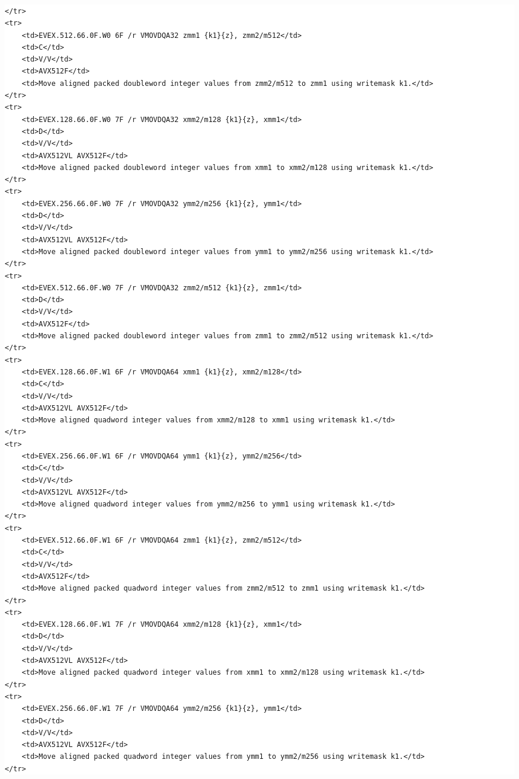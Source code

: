 	</tr>
	<tr>
		<td>EVEX.512.66.0F.W0 6F /r VMOVDQA32 zmm1 {k1}{z}, zmm2/m512</td>
		<td>C</td>
		<td>V/V</td>
		<td>AVX512F</td>
		<td>Move aligned packed doubleword integer values from zmm2/m512 to zmm1 using writemask k1.</td>
	</tr>
	<tr>
		<td>EVEX.128.66.0F.W0 7F /r VMOVDQA32 xmm2/m128 {k1}{z}, xmm1</td>
		<td>D</td>
		<td>V/V</td>
		<td>AVX512VL AVX512F</td>
		<td>Move aligned packed doubleword integer values from xmm1 to xmm2/m128 using writemask k1.</td>
	</tr>
	<tr>
		<td>EVEX.256.66.0F.W0 7F /r VMOVDQA32 ymm2/m256 {k1}{z}, ymm1</td>
		<td>D</td>
		<td>V/V</td>
		<td>AVX512VL AVX512F</td>
		<td>Move aligned packed doubleword integer values from ymm1 to ymm2/m256 using writemask k1.</td>
	</tr>
	<tr>
		<td>EVEX.512.66.0F.W0 7F /r VMOVDQA32 zmm2/m512 {k1}{z}, zmm1</td>
		<td>D</td>
		<td>V/V</td>
		<td>AVX512F</td>
		<td>Move aligned packed doubleword integer values from zmm1 to zmm2/m512 using writemask k1.</td>
	</tr>
	<tr>
		<td>EVEX.128.66.0F.W1 6F /r VMOVDQA64 xmm1 {k1}{z}, xmm2/m128</td>
		<td>C</td>
		<td>V/V</td>
		<td>AVX512VL AVX512F</td>
		<td>Move aligned quadword integer values from xmm2/m128 to xmm1 using writemask k1.</td>
	</tr>
	<tr>
		<td>EVEX.256.66.0F.W1 6F /r VMOVDQA64 ymm1 {k1}{z}, ymm2/m256</td>
		<td>C</td>
		<td>V/V</td>
		<td>AVX512VL AVX512F</td>
		<td>Move aligned quadword integer values from ymm2/m256 to ymm1 using writemask k1.</td>
	</tr>
	<tr>
		<td>EVEX.512.66.0F.W1 6F /r VMOVDQA64 zmm1 {k1}{z}, zmm2/m512</td>
		<td>C</td>
		<td>V/V</td>
		<td>AVX512F</td>
		<td>Move aligned packed quadword integer values from zmm2/m512 to zmm1 using writemask k1.</td>
	</tr>
	<tr>
		<td>EVEX.128.66.0F.W1 7F /r VMOVDQA64 xmm2/m128 {k1}{z}, xmm1</td>
		<td>D</td>
		<td>V/V</td>
		<td>AVX512VL AVX512F</td>
		<td>Move aligned packed quadword integer values from xmm1 to xmm2/m128 using writemask k1.</td>
	</tr>
	<tr>
		<td>EVEX.256.66.0F.W1 7F /r VMOVDQA64 ymm2/m256 {k1}{z}, ymm1</td>
		<td>D</td>
		<td>V/V</td>
		<td>AVX512VL AVX512F</td>
		<td>Move aligned packed quadword integer values from ymm1 to ymm2/m256 using writemask k1.</td>
	</tr>